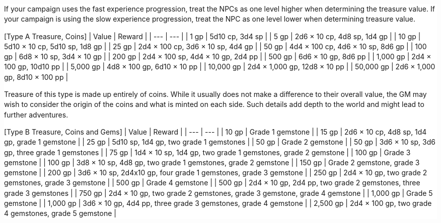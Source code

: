 If your campaign uses the fast experience progression, treat the NPCs as one level higher when determining the treasure value. If your campaign is using the slow experience progression, treat the NPC as one level lower when determining treasure value.

[Type A Treasure, Coins]
| Value | Reward |
| --- | --- |
| 1 gp | 5d10 cp, 3d4 sp |
| 5 gp | 2d6 × 10 cp, 4d8 sp, 1d4 gp |
| 10 gp | 5d10 × 10 cp, 5d10 sp, 1d8 gp |
| 25 gp | 2d4 × 100 cp, 3d6 × 10 sp, 4d4 gp |
| 50 gp | 4d4 × 100 cp, 4d6 × 10 sp, 8d6 gp |
| 100 gp | 6d8 × 10 sp, 3d4 × 10 gp |
| 200 gp | 2d4 × 100 sp, 4d4 × 10 gp, 2d4 pp |
| 500 gp | 6d6 × 10 gp, 8d6 pp |
| 1,000 gp | 2d4 × 100 gp, 10d10 pp |
| 5,000 gp | 4d8 × 100 gp, 6d10 × 10 pp |
| 10,000 gp | 2d4 × 1,000 gp, 12d8 × 10 pp |
| 50,000 gp | 2d6 × 1,000 gp, 8d10 × 100 pp |

Treasure of this type is made up entirely of coins. While it usually does not make a difference to their overall value, the GM may wish to consider the origin of the coins and what is minted on each side. Such details add depth to the world and might lead to further adventures.

[Type B Treasure, Coins and Gems]
| Value | Reward |
| --- | --- |
| 10 gp | Grade 1 gemstone |
| 15 gp | 2d6 × 10 cp, 4d8 sp, 1d4 gp, grade 1 gemstone |
| 25 gp | 5d10 sp, 1d4 gp, two grade 1 gemstones |
| 50 gp | Grade 2 gemstone |
| 50 gp | 3d6 × 10 sp, 3d6 gp, three grade 1 gemstones |
| 75 gp | 1d4 × 10 sp, 1d4 gp, two grade 1 gemstones, grade 2 gemstone |
| 100 gp | Grade 3 gemstone |
| 100 gp | 3d8 × 10 sp, 4d8 gp, two grade 1 gemstones, grade 2 gemstone |
| 150 gp | Grade 2 gemstone, grade 3 gemstone |
| 200 gp | 3d6 × 10 sp, 2d4x10 gp, four grade 1 gemstones, grade 3 gemstone |
| 250 gp | 2d4 × 10 gp, two grade 2 gemstones, grade 3 gemstone |
| 500 gp | Grade 4 gemstone |
| 500 gp | 2d4 × 10 gp, 2d4 pp, two grade 2 gemstones, three grade 3 gemstones |
| 750 gp | 2d4 × 10 gp, two grade 2 gemstones, grade 3 gemstone, grade 4 gemstone |
| 1,000 gp | Grade 5 gemstone |
| 1,000 gp | 3d6 × 10 gp, 4d4 pp, three grade 3 gemstones, grade 4 gemstone |
| 2,500 gp | 2d4 × 100 gp, two grade 4 gemstones, grade 5 gemstone |